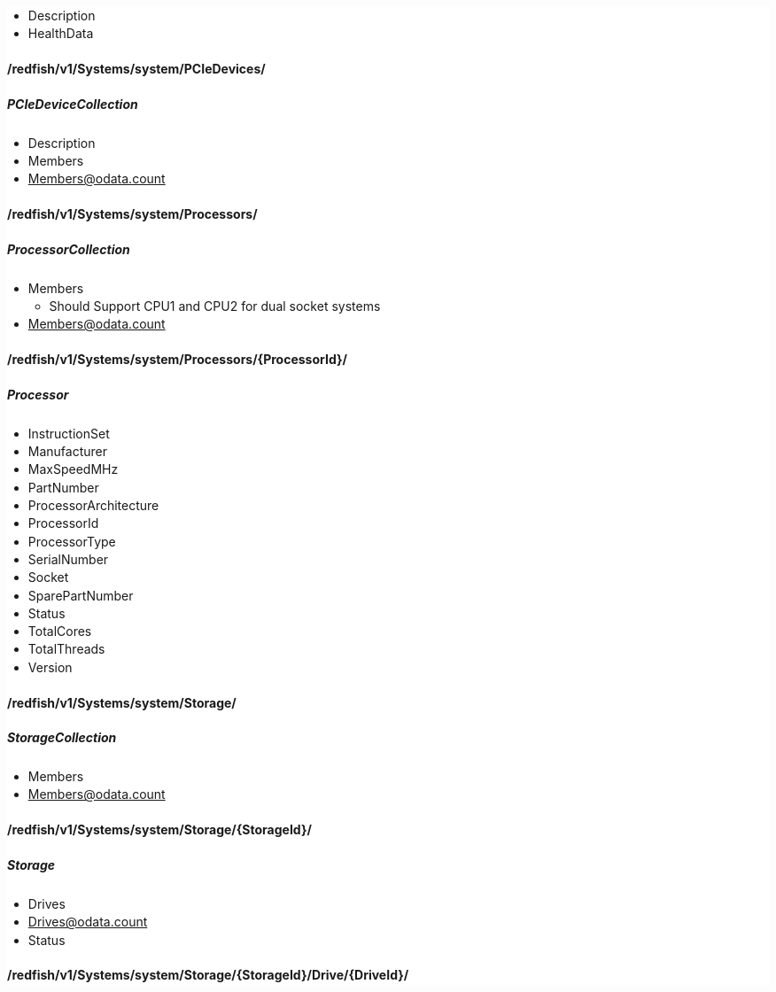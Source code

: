 - Description
- HealthData

#### /redfish/v1/Systems/system/PCIeDevices/

##### PCIeDeviceCollection

- Description
- Members
- Members@odata.count

#### /redfish/v1/Systems/system/Processors/

##### ProcessorCollection

- Members
  - Should Support CPU1 and CPU2 for dual socket systems
- Members@odata.count

#### /redfish/v1/Systems/system/Processors/{ProcessorId}/

##### Processor

- InstructionSet
- Manufacturer
- MaxSpeedMHz
- PartNumber
- ProcessorArchitecture
- ProcessorId
- ProcessorType
- SerialNumber
- Socket
- SparePartNumber
- Status
- TotalCores
- TotalThreads
- Version

#### /redfish/v1/Systems/system/Storage/

##### StorageCollection

- Members
- Members@odata.count

#### /redfish/v1/Systems/system/Storage/{StorageId}/

##### Storage

- Drives
- Drives@odata.count
- Status

#### /redfish/v1/Systems/system/Storage/{StorageId}/Drive/{DriveId}/
